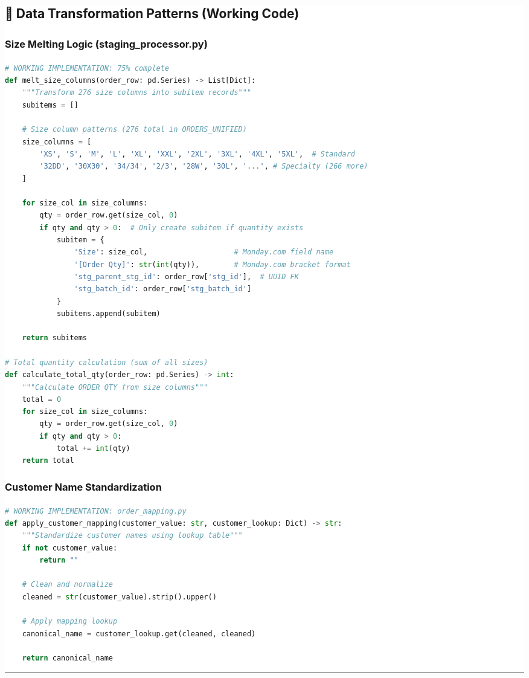 
## 🔄 **Data Transformation Patterns (Working Code)**

### **Size Melting Logic (staging_processor.py)**
```python
# WORKING IMPLEMENTATION: 75% complete
def melt_size_columns(order_row: pd.Series) -> List[Dict]:
    """Transform 276 size columns into subitem records"""
    subitems = []
    
    # Size column patterns (276 total in ORDERS_UNIFIED)
    size_columns = [
        'XS', 'S', 'M', 'L', 'XL', 'XXL', '2XL', '3XL', '4XL', '5XL',  # Standard
        '32DD', '30X30', '34/34', '2/3', '28W', '30L', '...', # Specialty (266 more)
    ]
    
    for size_col in size_columns:
        qty = order_row.get(size_col, 0)
        if qty and qty > 0:  # Only create subitem if quantity exists
            subitem = {
                'Size': size_col,                    # Monday.com field name
                '[Order Qty]': str(int(qty)),        # Monday.com bracket format
                'stg_parent_stg_id': order_row['stg_id'],  # UUID FK
                'stg_batch_id': order_row['stg_batch_id']
            }
            subitems.append(subitem)
    
    return subitems

# Total quantity calculation (sum of all sizes)
def calculate_total_qty(order_row: pd.Series) -> int:
    """Calculate ORDER QTY from size columns"""
    total = 0
    for size_col in size_columns:
        qty = order_row.get(size_col, 0)
        if qty and qty > 0:
            total += int(qty)
    return total
```

### **Customer Name Standardization**
```python
# WORKING IMPLEMENTATION: order_mapping.py
def apply_customer_mapping(customer_value: str, customer_lookup: Dict) -> str:
    """Standardize customer names using lookup table"""
    if not customer_value:
        return ""
        
    # Clean and normalize
    cleaned = str(customer_value).strip().upper()
    
    # Apply mapping lookup
    canonical_name = customer_lookup.get(cleaned, cleaned)
    
    return canonical_name
```

---